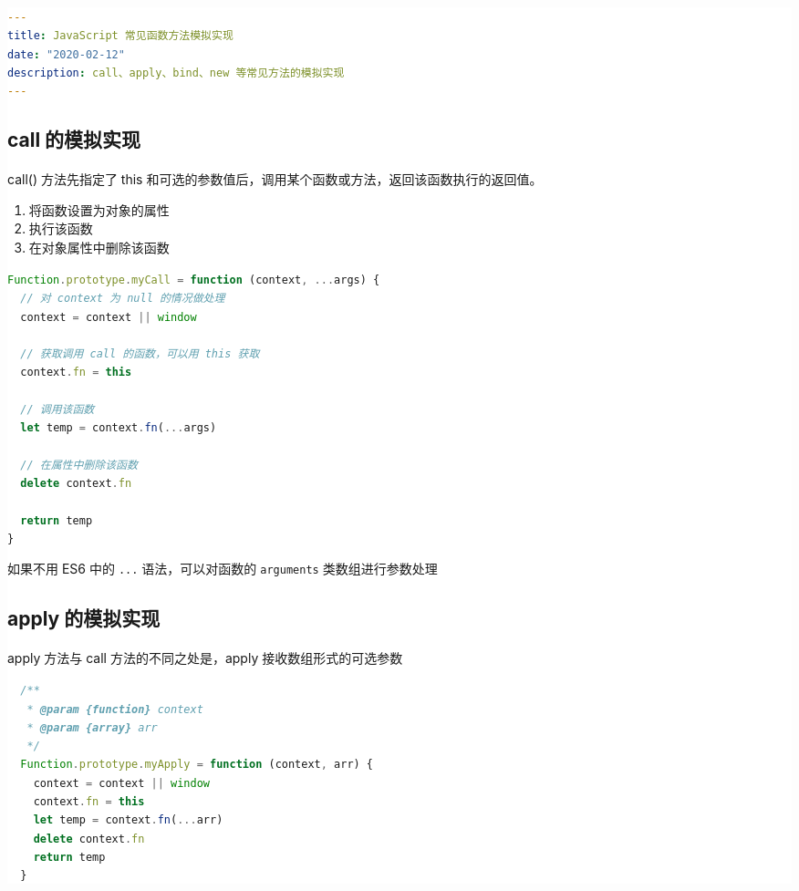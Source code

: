 ```yaml
---
title: JavaScript 常见函数方法模拟实现
date: "2020-02-12"
description: call、apply、bind、new 等常见方法的模拟实现
---
```


## call 的模拟实现

call() 方法先指定了 this 和可选的参数值后，调用某个函数或方法，返回该函数执行的返回值。

1. 将函数设置为对象的属性
2. 执行该函数
3. 在对象属性中删除该函数


```js
Function.prototype.myCall = function (context, ...args) {
  // 对 context 为 null 的情况做处理
  context = context || window

  // 获取调用 call 的函数，可以用 this 获取
  context.fn = this

  // 调用该函数
  let temp = context.fn(...args)

  // 在属性中删除该函数
  delete context.fn

  return temp
}
```

如果不用 ES6 中的 `...` 语法，可以对函数的 `arguments` 类数组进行参数处理

## apply 的模拟实现

apply 方法与 call 方法的不同之处是，apply 接收数组形式的可选参数

```js
  /**
   * @param {function} context
   * @param {array} arr
   */
  Function.prototype.myApply = function (context, arr) {
    context = context || window
    context.fn = this
    let temp = context.fn(...arr)
    delete context.fn
    return temp
  }
```
